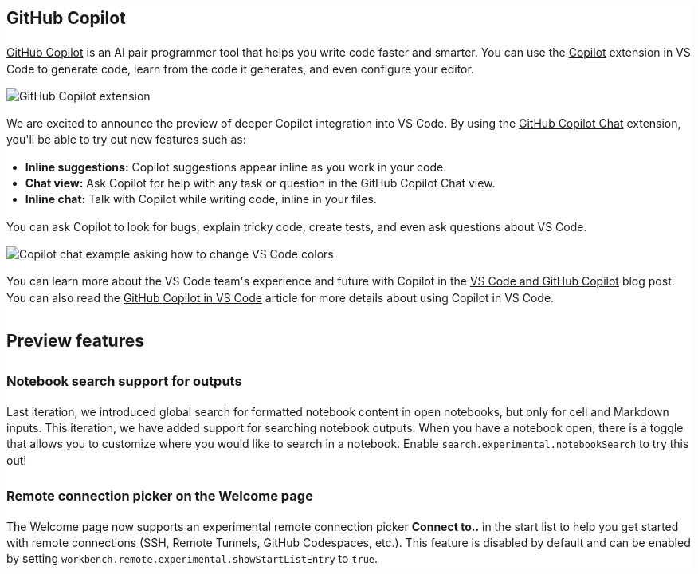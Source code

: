 ## GitHub Copilot

[GitHub Copilot](https://copilot.github.com) is an AI pair programmer tool that
helps you write code faster and smarter. You can use the
[Copilot](https://marketplace.visualstudio.com/items?itemName=GitHub.copilot)
extension in VS Code to generate code, learn from the code it generates, and
even configure your editor.

![GitHub Copilot extension](images/1_77/copilot-extension.png)

We are excited to announce the preview of deeper Copilot integration into VS
Code. By using the
[GitHub Copilot Chat](https://marketplace.visualstudio.com/items?itemName=GitHub.copilot-chat)
extension, you'll be able to try out new features such as:

-   **Inline suggestions:** Copilot suggestions appear inline as you work in
    your code.
-   **Chat view:** Ask Copilot for help with any task or question in the GitHub
    Copilot Chat view.
-   **Inline chat:** Talk with Copilot while writing code, inline in your files.

You can ask Copilot to look for bugs, explain tricky code, create tests, and
even ask questions about VS Code.

![Copilot chat example asking how to change VS Code colors](images/1_77/slash-commands-example.png)

You can learn more about the VS Code team's experience and future with Copilot
in the
[VS Code and GitHub Copilot](https://code.visualstudio.com/blogs/2023/03/30/vscode-copilot)
blog post. You can also read the
[GitHub Copilot in VS Code](https://code.visualstudio.com/docs/editor/github-copilot)
article for more details about using Copilot in VS Code.

## Preview features

### Notebook search support for outputs

Last iteration, we introduced global search for formatted notebook content in
open notebooks, but only for cell and Markdown inputs. This iteration, we have
added support for searching notebook outputs. When you have a notebook open,
there is a toggle that allows you to customize where you would like to search in
a notebook. Enable `search.experimental.notebookSearch` to try this out!

<video src="images/1_77/notebook-search.mp4" placeholder="images/1_77/notebook-search.mp4" autoplay loop controls muted title="Notebook rich content search demo">
    Sorry, your browser doesn't support HTML 5 video.
</video>

### Remote connection picker on the Welcome page

The Welcome page now supports an experimental remote connection picker **Connect
to..** in the start list to help you get started with remote connections (SSH,
Remote Tunnels, GitHub Codespaces, etc.). This feature is disabled by default
and can be enabled by setting `workbench.remote.experimental.showStartListEntry`
to `true`.
